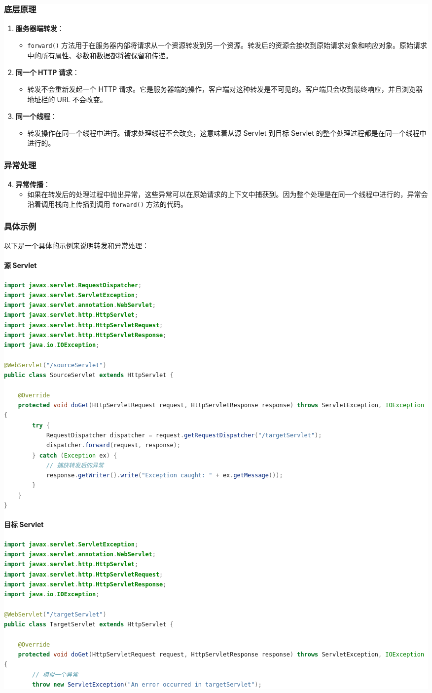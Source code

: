 ### 底层原理

1. **服务器端转发**：
   - `forward()` 方法用于在服务器内部将请求从一个资源转发到另一个资源。转发后的资源会接收到原始请求对象和响应对象。原始请求中的所有属性、参数和数据都将被保留和传递。

2. **同一个 HTTP 请求**：
   - 转发不会重新发起一个 HTTP 请求。它是服务器端的操作，客户端对这种转发是不可见的。客户端只会收到最终响应，并且浏览器地址栏的 URL 不会改变。

3. **同一个线程**：
   - 转发操作在同一个线程中进行。请求处理线程不会改变，这意味着从源 Servlet 到目标 Servlet 的整个处理过程都是在同一个线程中进行的。

### 异常处理

4. **异常传播**：
   - 如果在转发后的处理过程中抛出异常，这些异常可以在原始请求的上下文中捕获到。因为整个处理是在同一个线程中进行的，异常会沿着调用栈向上传播到调用 `forward()` 方法的代码。

### 具体示例

以下是一个具体的示例来说明转发和异常处理：

#### 源 Servlet

```java
import javax.servlet.RequestDispatcher;
import javax.servlet.ServletException;
import javax.servlet.annotation.WebServlet;
import javax.servlet.http.HttpServlet;
import javax.servlet.http.HttpServletRequest;
import javax.servlet.http.HttpServletResponse;
import java.io.IOException;

@WebServlet("/sourceServlet")
public class SourceServlet extends HttpServlet {

    @Override
    protected void doGet(HttpServletRequest request, HttpServletResponse response) throws ServletException, IOException {
        try {
            RequestDispatcher dispatcher = request.getRequestDispatcher("/targetServlet");
            dispatcher.forward(request, response);
        } catch (Exception ex) {
            // 捕获转发后的异常
            response.getWriter().write("Exception caught: " + ex.getMessage());
        }
    }
}
```

#### 目标 Servlet

```java
import javax.servlet.ServletException;
import javax.servlet.annotation.WebServlet;
import javax.servlet.http.HttpServlet;
import javax.servlet.http.HttpServletRequest;
import javax.servlet.http.HttpServletResponse;
import java.io.IOException;

@WebServlet("/targetServlet")
public class TargetServlet extends HttpServlet {

    @Override
    protected void doGet(HttpServletRequest request, HttpServletResponse response) throws ServletException, IOException {
        // 模拟一个异常
        throw new ServletException("An error occurred in targetServlet");
```